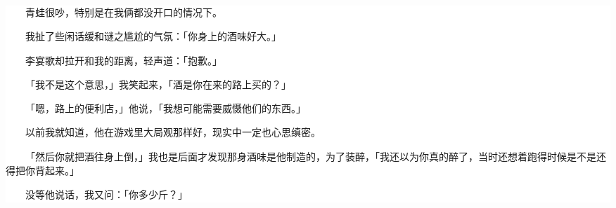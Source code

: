 &emsp;&emsp;青蛙很吵，特别是在我俩都没开口的情况下。  
  
&emsp;&emsp;我扯了些闲话缓和谜之尴尬的气氛：「你身上的酒味好大。」  
  
&emsp;&emsp;李宴歌却拉开和我的距离，轻声道：「抱歉。」  
  
&emsp;&emsp;「我不是这个意思，」我笑起来，「酒是你在来的路上买的？」  
  
&emsp;&emsp;「嗯，路上的便利店，」他说，「我想可能需要威慑他们的东西。」  
  
&emsp;&emsp;以前我就知道，他在游戏里大局观那样好，现实中一定也心思缜密。  
  
&emsp;&emsp;「然后你就把酒往身上倒，」我也是后面才发现那身酒味是他制造的，为了装醉，「我还以为你真的醉了，当时还想着跑得时候是不是还得把你背起来。」  
  
&emsp;&emsp;没等他说话，我又问：「你多少斤？」  
  
